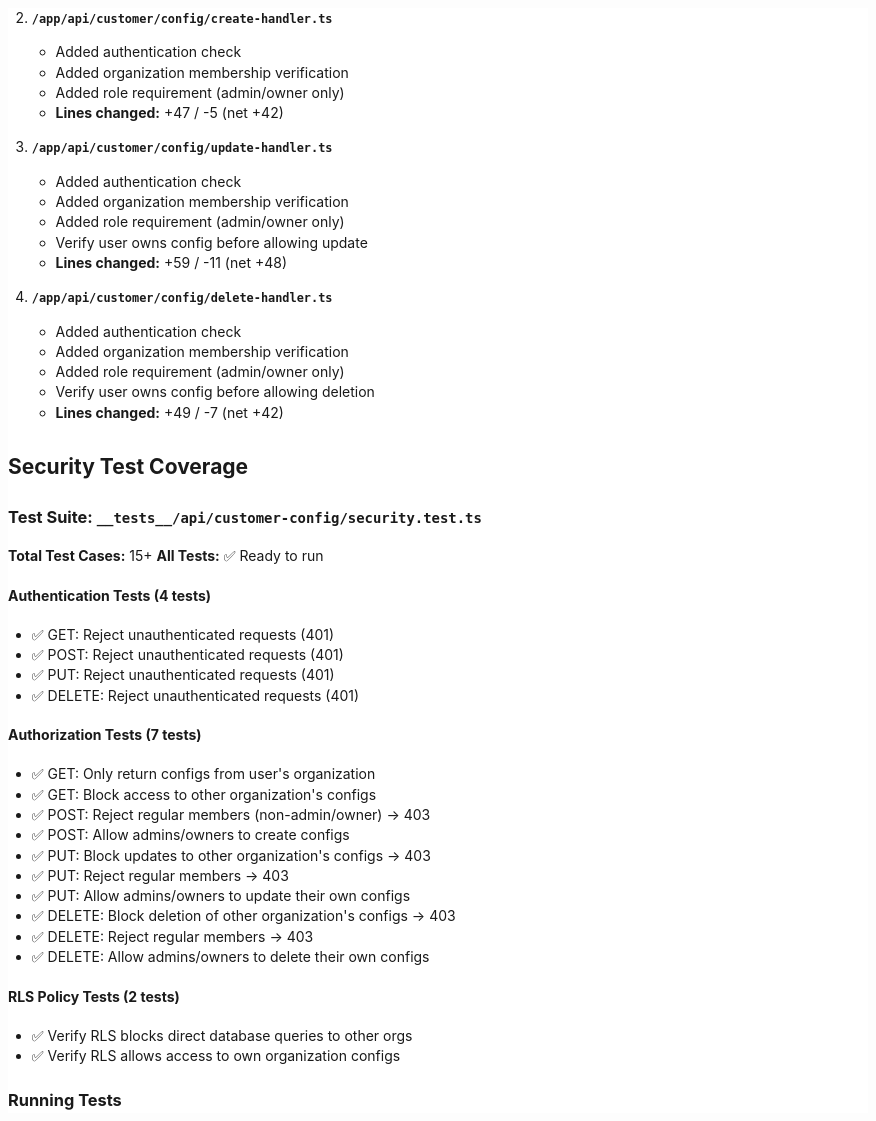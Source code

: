 2. **`/app/api/customer/config/create-handler.ts`**
   - Added authentication check
   - Added organization membership verification
   - Added role requirement (admin/owner only)
   - **Lines changed:** +47 / -5 (net +42)

3. **`/app/api/customer/config/update-handler.ts`**
   - Added authentication check
   - Added organization membership verification
   - Added role requirement (admin/owner only)
   - Verify user owns config before allowing update
   - **Lines changed:** +59 / -11 (net +48)

4. **`/app/api/customer/config/delete-handler.ts`**
   - Added authentication check
   - Added organization membership verification
   - Added role requirement (admin/owner only)
   - Verify user owns config before allowing deletion
   - **Lines changed:** +49 / -7 (net +42)

## Security Test Coverage

### Test Suite: `__tests__/api/customer-config/security.test.ts`

**Total Test Cases:** 15+
**All Tests:** ✅ Ready to run

#### Authentication Tests (4 tests)
- ✅ GET: Reject unauthenticated requests (401)
- ✅ POST: Reject unauthenticated requests (401)
- ✅ PUT: Reject unauthenticated requests (401)
- ✅ DELETE: Reject unauthenticated requests (401)

#### Authorization Tests (7 tests)
- ✅ GET: Only return configs from user's organization
- ✅ GET: Block access to other organization's configs
- ✅ POST: Reject regular members (non-admin/owner) → 403
- ✅ POST: Allow admins/owners to create configs
- ✅ PUT: Block updates to other organization's configs → 403
- ✅ PUT: Reject regular members → 403
- ✅ PUT: Allow admins/owners to update their own configs
- ✅ DELETE: Block deletion of other organization's configs → 403
- ✅ DELETE: Reject regular members → 403
- ✅ DELETE: Allow admins/owners to delete their own configs

#### RLS Policy Tests (2 tests)
- ✅ Verify RLS blocks direct database queries to other orgs
- ✅ Verify RLS allows access to own organization configs

### Running Tests
